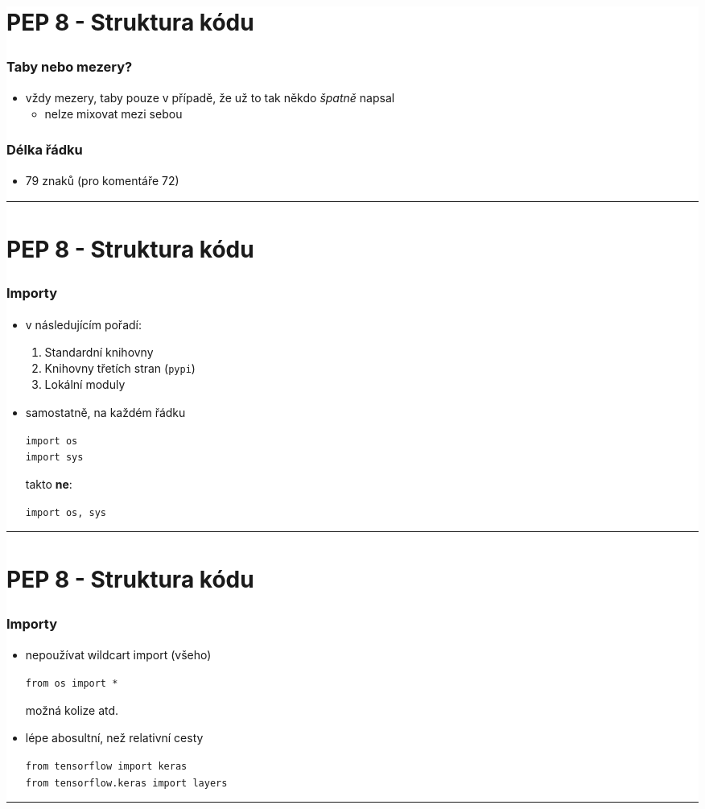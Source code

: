 # **PEP 8 - Struktura kódu**

### Taby nebo mezery?
- vždy mezery, taby pouze v případě, že už to tak někdo *špatně* napsal
    - nelze mixovat mezi sebou

### Délka řádku
- 79 znaků (pro komentáře 72)

---

# **PEP 8 - Struktura kódu**

### Importy

- v následujícím pořadí:
    1. Standardní knihovny
    2. Knihovny třetích stran (`pypi`)
    3. Lokální moduly

- samostatně, na každém řádku
    ```
    import os
    import sys
    ```
    takto **ne**:
    ```
    import os, sys
    ```

---

# **PEP 8 - Struktura kódu**

### Importy

-  nepoužívat wildcart import (všeho)
    ```
    from os import *
    ```
    možná kolize atd.

- lépe abosultní, než relativní cesty
    ```
    from tensorflow import keras
    from tensorflow.keras import layers
    ```
---
